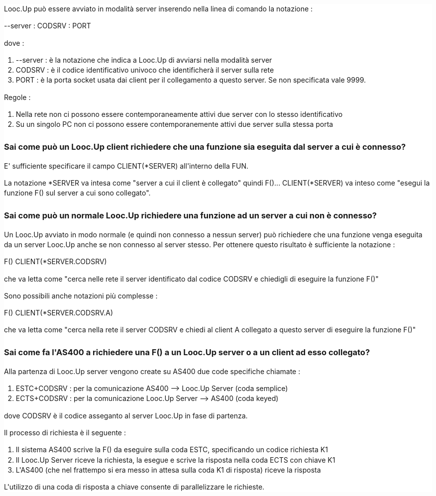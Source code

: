 Looc.Up può essere avviato in modalità server inserendo nella linea di comando la notazione : 

--server : CODSRV : PORT

dove : 

1) --server :  è la notazione che indica a Looc.Up di avviarsi nella modalità server
2) CODSRV :  è il codice identificativo univoco che identificherà il server sulla rete
3) PORT :  è la porta socket usata dai client per il collegamento a questo server. Se non specificata vale 9999.

Regole : 

1) Nella rete non ci possono essere contemporaneamente attivi due server con lo stesso identificativo
2) Su un singolo PC non ci possono essere contemporanemente attivi due server sulla stessa porta
### **Sai come può un Looc.Up client richiedere che una funzione sia eseguita dal server a cui è connesso?**

E' sufficiente specificare il campo CLIENT(\*SERVER) all'interno della FUN.

La notazione \*SERVER va intesa come "server a cui il client è collegato" quindi F()... CLIENT(\*SERVER) va inteso come "esegui la funzione F() sul server a cui sono collegato".
### **Sai come può un normale Looc.Up richiedere una funzione ad un server a cui non è connesso?**

Un Looc.Up avviato in modo normale (e quindi non connesso a nessun server) può richiedere che una funzione venga eseguita da un server Looc.Up anche se non connesso al server stesso.
Per ottenere questo risultato è sufficiente la notazione : 

F() CLIENT(\*SERVER.CODSRV)

che va letta come "cerca nelle rete il server identificato dal codice CODSRV e chiedigli di eseguire la funzione F()"

Sono possibili anche notazioni più complesse : 

F() CLIENT(\*SERVER.CODSRV.A)

che va letta come "cerca nella rete il server CODSRV e chiedi al client A collegato a questo server di eseguire la funzione F()"


### **Sai come fa l'AS400 a richiedere una F() a un Looc.Up server o a un client ad esso collegato?**

Alla partenza di Looc.Up server vengono create su AS400 due code specifiche chiamate : 

1) ESTC+CODSRV :  per la comunicazione AS400 --> Looc.Up Server (coda semplice)
2) ECTS+CODSRV :  per la comunicazione Looc.Up Server --> AS400 (coda keyed)

dove CODSRV è il codice asseganto al server Looc.Up in fase di partenza.

Il processo di richiesta è il seguente : 

1) Il sistema AS400 scrive la F() da eseguire sulla coda ESTC, specificando un codice richiesta K1
2) Il Looc.Up Server riceve la richiesta, la esegue e scrive la risposta nella coda ECTS con chiave K1
3) L'AS400 (che nel frattempo si era messo in attesa sulla coda K1 di risposta) riceve la risposta

L'utilizzo di una coda di risposta a chiave consente di parallelizzare le richieste.
